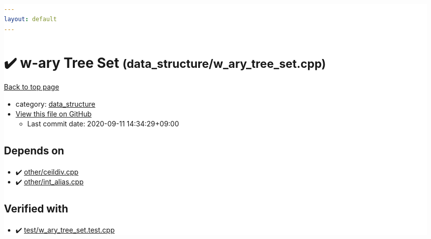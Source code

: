 ```yaml
---
layout: default
---
```



<script type="text/javascript" async
  src="https://cdnjs.cloudflare.com/ajax/libs/mathjax/2.7.5/MathJax.js?config=TeX-MML-AM_CHTML">
</script>
<script type="text/x-mathjax-config">
  MathJax.Hub.Config({
    TeX: { equationNumbers: { autoNumber: "AMS" }},
    tex2jax: {
      inlineMath: [ ['$','$'] ],
      processEscapes: true
    },
    "HTML-CSS": { matchFontHeight: false },
    displayAlign: "left",
    displayIndent: "2em"
  });
</script>

<script type="text/javascript" src="https://cdnjs.cloudflare.com/ajax/libs/jquery/3.4.1/jquery.min.js"></script>
<script src="https://cdn.jsdelivr.net/npm/jquery-balloon-js@1.1.2/jquery.balloon.min.js" integrity="sha256-ZEYs9VrgAeNuPvs15E39OsyOJaIkXEEt10fzxJ20+2I=" crossorigin="anonymous"></script>
<script type="text/javascript" src="../../assets/js/copy-button.js"></script>
<link rel="stylesheet" href="../../assets/css/copy-button.css" />


# :heavy_check_mark: w-ary Tree Set <small>(data_structure/w_ary_tree_set.cpp)</small>

<a href="../../index.html">Back to top page</a>

* category: <a href="../../index.html#c8f6850ec2ec3fb32f203c1f4e3c2fd2">data_structure</a>
* <a href="{{ site.github.repository_url }}/blob/master/data_structure/w_ary_tree_set.cpp">View this file on GitHub</a>
    - Last commit date: 2020-09-11 14:34:29+09:00




## Depends on

* :heavy_check_mark: <a href="../other/ceildiv.cpp.html">other/ceildiv.cpp</a>
* :heavy_check_mark: <a href="../other/int_alias.cpp.html">other/int_alias.cpp</a>


## Verified with

* :heavy_check_mark: <a href="../../verify/test/w_ary_tree_set.test.cpp.html">test/w_ary_tree_set.test.cpp</a>
